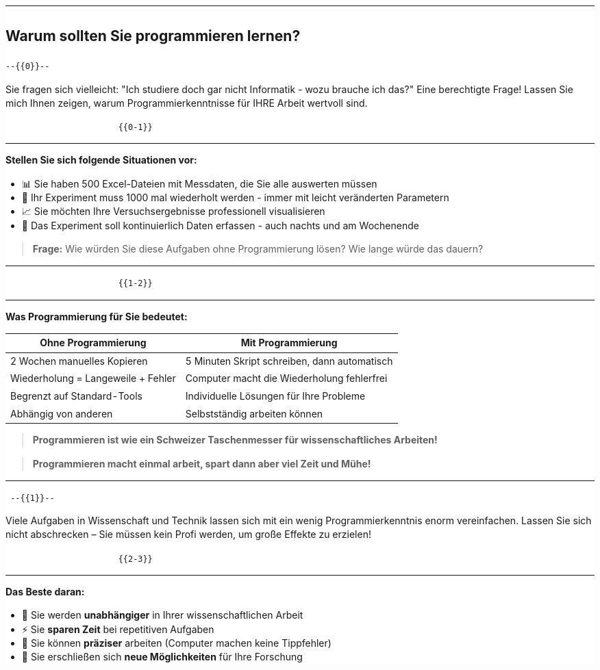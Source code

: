***************************************************************

## Warum sollten Sie programmieren lernen?

    --{{0}}--
Sie fragen sich vielleicht: "Ich studiere doch gar nicht Informatik - wozu brauche ich das?" Eine berechtigte Frage! Lassen Sie mich Ihnen zeigen, warum Programmierkenntnisse für IHRE Arbeit wertvoll sind.

                           {{0-1}}
********************************************************************************

**Stellen Sie sich folgende Situationen vor:**

* 📊 Sie haben 500 Excel-Dateien mit Messdaten, die Sie alle auswerten müssen
* 🔬 Ihr Experiment muss 1000 mal wiederholt werden - immer mit leicht veränderten Parametern
* 📈 Sie möchten Ihre Versuchsergebnisse professionell visualisieren
* 🤖 Das Experiment soll kontinuierlich Daten erfassen - auch nachts und am Wochenende

> **Frage:** Wie würden Sie diese Aufgaben ohne Programmierung lösen? Wie lange würde das dauern?

********************************************************************************

                           {{1-2}}
********************************************************************************

**Was Programmierung für Sie bedeutet:**


| Ohne Programmierung                | Mit Programmierung                           |
| ---------------------------------- | -------------------------------------------- |
| 2 Wochen manuelles Kopieren        | 5 Minuten Skript schreiben, dann automatisch |
| Wiederholung = Langeweile + Fehler | Computer macht die Wiederholung fehlerfrei   |
| Begrenzt auf Standard-Tools        | Individuelle Lösungen für Ihre Probleme      |
| Abhängig von anderen               | Selbstständig arbeiten können                |

> **Programmieren ist wie ein Schweizer Taschenmesser für wissenschaftliches Arbeiten!**

> **Programmieren macht einmal arbeit, spart dann aber viel Zeit und Mühe!**

********************************************************************************

     --{{1}}--
Viele Aufgaben in Wissenschaft und Technik lassen sich mit ein wenig Programmierkenntnis enorm vereinfachen. Lassen Sie sich nicht abschrecken – Sie müssen kein Profi werden, um große Effekte zu erzielen!

                           {{2-3}}
********************************************************************************

**Das Beste daran:**

* 💪 Sie werden **unabhängiger** in Ihrer wissenschaftlichen Arbeit
* ⚡ Sie **sparen Zeit** bei repetitiven Aufgaben
* 🎯 Sie können **präziser** arbeiten (Computer machen keine Tippfehler)
* 🚀 Sie erschließen sich **neue Möglichkeiten** für Ihre Forschung
